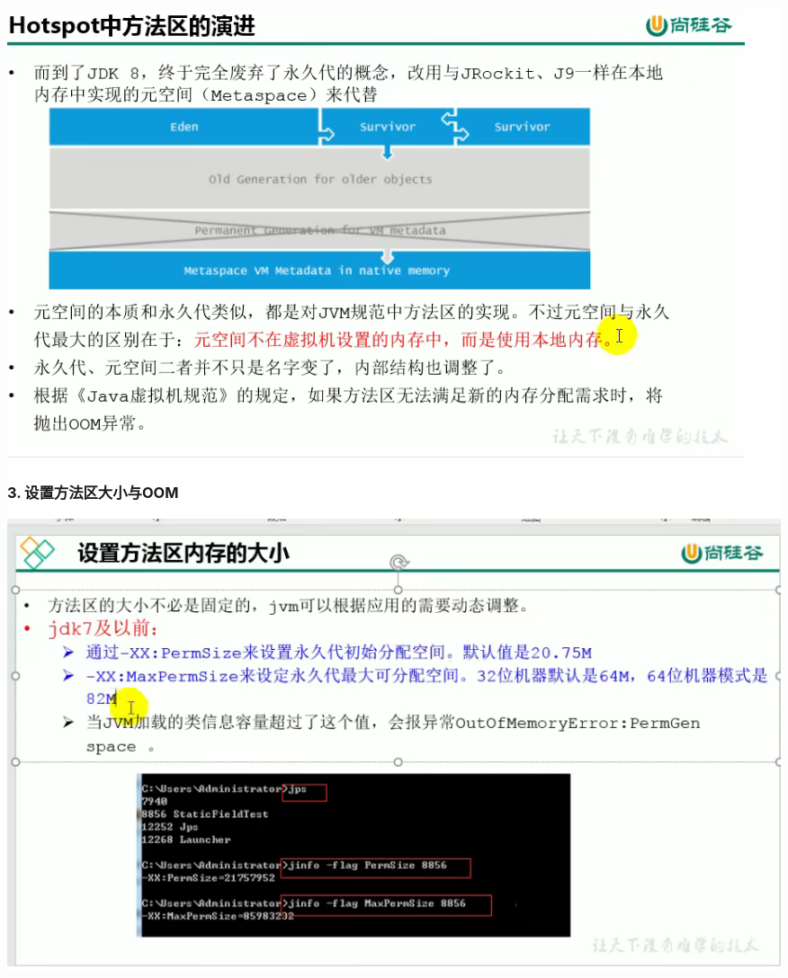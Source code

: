 ![1631524720908](.\images\1631524720908.png)



### 3. 设置方法区大小与OOM

![1631524862192](.\images\1631524862192.png)

